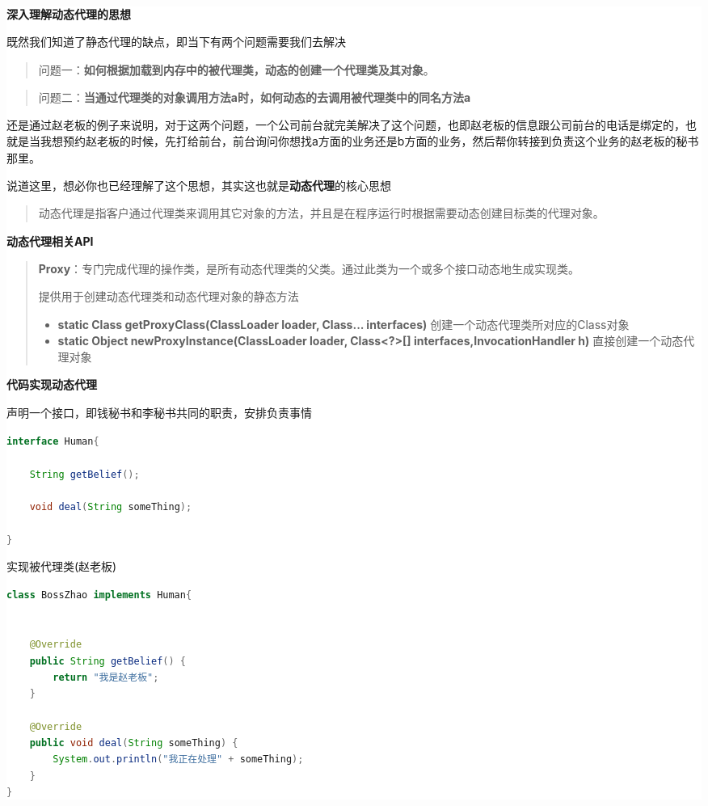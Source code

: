 **深入理解动态代理的思想**

既然我们知道了静态代理的缺点，即当下有两个问题需要我们去解决

>问题一：**如何根据加载到内存中的被代理类，动态的创建一个代理类及其对象**。 

>问题二：**当通过代理类的对象调用方法a时，如何动态的去调用被代理类中的同名方法a**

还是通过赵老板的例子来说明，对于这两个问题，一个公司前台就完美解决了这个问题，也即赵老板的信息跟公司前台的电话是绑定的，也就是当我想预约赵老板的时候，先打给前台，前台询问你想找a方面的业务还是b方面的业务，然后帮你转接到负责这个业务的赵老板的秘书那里。

说道这里，想必你也已经理解了这个思想，其实这也就是**动态代理**的核心思想

>动态代理是指客户通过代理类来调用其它对象的方法，并且是在程序运行时根据需要动态创建目标类的代理对象。

**动态代理相关API**

> **Proxy**：专门完成代理的操作类，是所有动态代理类的父类。通过此类为一个或多个接口动态地生成实现类。
>
> 提供用于创建动态代理类和动态代理对象的静态方法
>
> - **static Class<?> getProxyClass(ClassLoader loader, Class<?>... interfaces)** 创建一个动态代理类所对应的Class对象
> - **static Object newProxyInstance(ClassLoader loader, Class<?>[] interfaces,InvocationHandler h)** 直接创建一个动态代理对象

**代码实现动态代理**

声明一个接口，即钱秘书和李秘书共同的职责，安排负责事情

```java
interface Human{

    String getBelief();

    void deal(String someThing);

}
```

实现被代理类(赵老板)

```java
class BossZhao implements Human{


    @Override
    public String getBelief() {
        return "我是赵老板";
    }

    @Override
    public void deal(String someThing) {
        System.out.println("我正在处理" + someThing);
    }
}
```

